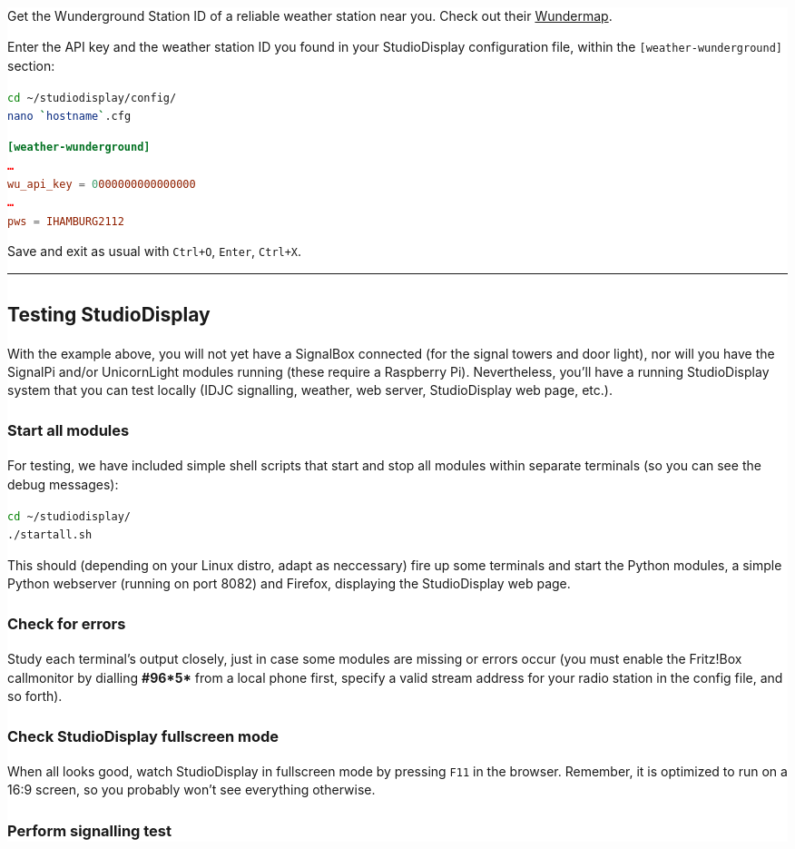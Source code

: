 Get the Wunderground Station ID of a reliable weather station near you. Check out their [Wundermap](https://www.wunderground.com/wundermap/?apiref=b27828e10245d1a1).

Enter the API key and the weather station ID you found in your StudioDisplay configuration file, within the `[weather-wunderground]` section:

```bash
cd ~/studiodisplay/config/
nano `hostname`.cfg
```
```conf
[weather-wunderground]
…
wu_api_key = 0000000000000000
…
pws = IHAMBURG2112

```

Save and exit as usual with `Ctrl+O`, `Enter`, `Ctrl+X`.

---

## Testing StudioDisplay

With the example above, you will not yet have a SignalBox connected (for the signal towers and door light), nor will you have the SignalPi and/or UnicornLight modules running (these require a Raspberry Pi). Nevertheless, you’ll have a running StudioDisplay system that you can test locally (IDJC signalling, weather, web server, StudioDisplay web page, etc.).

### Start all modules

For testing, we have included simple shell scripts that start and stop all modules within separate terminals (so you can see the debug messages):

```bash
cd ~/studiodisplay/
./startall.sh
```

This should (depending on your Linux distro, adapt as neccessary) fire up some terminals and start the Python modules, a simple Python webserver (running on port 8082) and Firefox, displaying the StudioDisplay web page.

### Check for errors

Study each terminal’s output closely, just in case some modules are missing or errors occur (you must enable the Fritz!Box callmonitor by dialling __#96\*5\*__ from a local phone first, specify a valid stream address for your radio station in the config file, and so forth).

### Check StudioDisplay fullscreen mode

When all looks good, watch StudioDisplay in fullscreen mode by pressing `F11` in the browser. Remember, it is optimized to run on a 16:9 screen, so you probably won’t see everything otherwise.

### Perform signalling test
